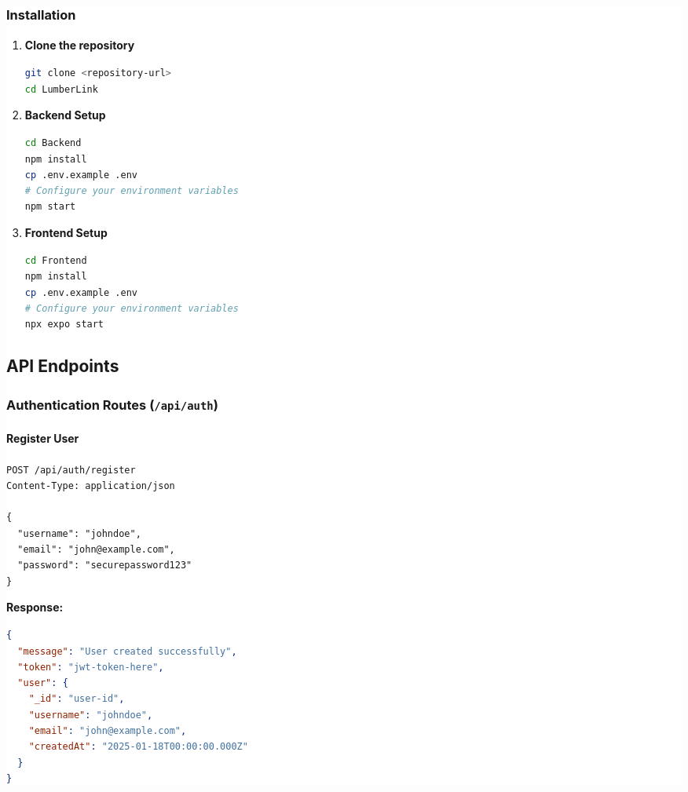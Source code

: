 ### Installation

1. **Clone the repository**
   ```bash
   git clone <repository-url>
   cd LumberLink
   ```

2. **Backend Setup**
   ```bash
   cd Backend
   npm install
   cp .env.example .env
   # Configure your environment variables
   npm start
   ```

3. **Frontend Setup**
   ```bash
   cd Frontend
   npm install
   cp .env.example .env
   # Configure your environment variables
   npx expo start
   ```

## API Endpoints

### Authentication Routes (`/api/auth`)

#### Register User
```http
POST /api/auth/register
Content-Type: application/json

{
  "username": "johndoe",
  "email": "john@example.com",
  "password": "securepassword123"
}
```

**Response:**
```json
{
  "message": "User created successfully",
  "token": "jwt-token-here",
  "user": {
    "_id": "user-id",
    "username": "johndoe",
    "email": "john@example.com",
    "createdAt": "2025-01-18T00:00:00.000Z"
  }
}
```
